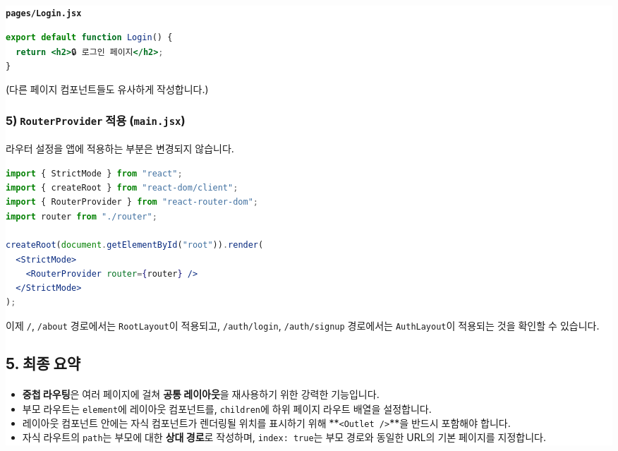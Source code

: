 **`pages/Login.jsx`**
```jsx
export default function Login() {
  return <h2>🔒 로그인 페이지</h2>;
}
```

(다른 페이지 컴포넌트들도 유사하게 작성합니다.)

### 5) `RouterProvider` 적용 (`main.jsx`)

라우터 설정을 앱에 적용하는 부분은 변경되지 않습니다.

```jsx
import { StrictMode } from "react";
import { createRoot } from "react-dom/client";
import { RouterProvider } from "react-router-dom";
import router from "./router";

createRoot(document.getElementById("root")).render(
  <StrictMode>
    <RouterProvider router={router} />
  </StrictMode>
);
```

이제 `/`, `/about` 경로에서는 `RootLayout`이 적용되고, `/auth/login`, `/auth/signup` 경로에서는 `AuthLayout`이 적용되는 것을 확인할 수 있습니다.

## 5. 최종 요약

-   **중첩 라우팅**은 여러 페이지에 걸쳐 **공통 레이아웃**을 재사용하기 위한 강력한 기능입니다.
-   부모 라우트는 `element`에 레이아웃 컴포넌트를, `children`에 하위 페이지 라우트 배열을 설정합니다.
-   레이아웃 컴포넌트 안에는 자식 컴포넌트가 렌더링될 위치를 표시하기 위해 **`<Outlet />`**을 반드시 포함해야 합니다.
-   자식 라우트의 `path`는 부모에 대한 **상대 경로**로 작성하며, `index: true`는 부모 경로와 동일한 URL의 기본 페이지를 지정합니다.